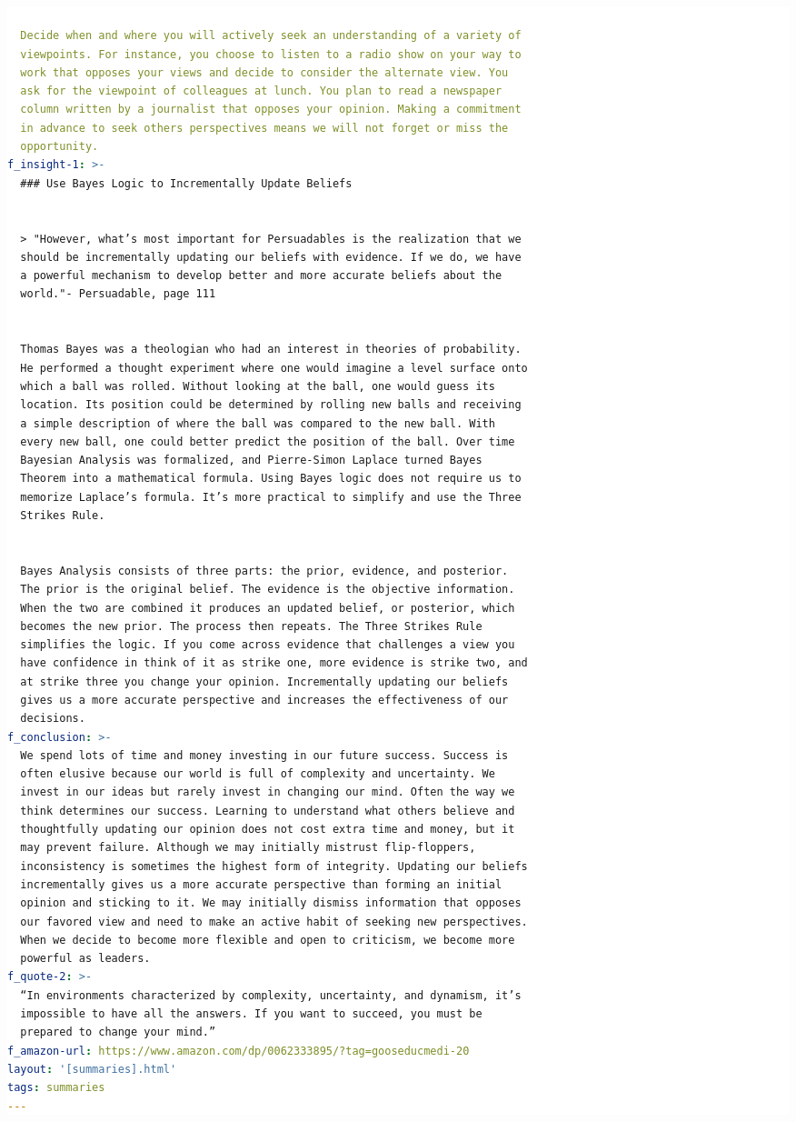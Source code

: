```yaml

  Decide when and where you will actively seek an understanding of a variety of
  viewpoints. For instance, you choose to listen to a radio show on your way to
  work that opposes your views and decide to consider the alternate view. You
  ask for the viewpoint of colleagues at lunch. You plan to read a newspaper
  column written by a journalist that opposes your opinion. Making a commitment
  in advance to seek others perspectives means we will not forget or miss the
  opportunity.
f_insight-1: >-
  ### Use Bayes Logic to Incrementally Update Beliefs


  > "However, what’s most important for Persuadables is the realization that we
  should be incrementally updating our beliefs with evidence. If we do, we have
  a powerful mechanism to develop better and more accurate beliefs about the
  world."- Persuadable, page 111


  Thomas Bayes was a theologian who had an interest in theories of probability.
  He performed a thought experiment where one would imagine a level surface onto
  which a ball was rolled. Without looking at the ball, one would guess its
  location. Its position could be determined by rolling new balls and receiving
  a simple description of where the ball was compared to the new ball. With
  every new ball, one could better predict the position of the ball. Over time
  Bayesian Analysis was formalized, and Pierre-Simon Laplace turned Bayes
  Theorem into a mathematical formula. Using Bayes logic does not require us to
  memorize Laplace’s formula. It’s more practical to simplify and use the Three
  Strikes Rule.


  Bayes Analysis consists of three parts: the prior, evidence, and posterior.
  The prior is the original belief. The evidence is the objective information.
  When the two are combined it produces an updated belief, or posterior, which
  becomes the new prior. The process then repeats. The Three Strikes Rule
  simplifies the logic. If you come across evidence that challenges a view you
  have confidence in think of it as strike one, more evidence is strike two, and
  at strike three you change your opinion. Incrementally updating our beliefs
  gives us a more accurate perspective and increases the effectiveness of our
  decisions.
f_conclusion: >-
  We spend lots of time and money investing in our future success. Success is
  often elusive because our world is full of complexity and uncertainty. We
  invest in our ideas but rarely invest in changing our mind. Often the way we
  think determines our success. Learning to understand what others believe and
  thoughtfully updating our opinion does not cost extra time and money, but it
  may prevent failure. Although we may initially mistrust flip-floppers,
  inconsistency is sometimes the highest form of integrity. Updating our beliefs
  incrementally gives us a more accurate perspective than forming an initial
  opinion and sticking to it. We may initially dismiss information that opposes
  our favored view and need to make an active habit of seeking new perspectives.
  When we decide to become more flexible and open to criticism, we become more
  powerful as leaders.
f_quote-2: >-
  “In environments characterized by complexity, uncertainty, and dynamism, it’s
  impossible to have all the answers. If you want to succeed, you must be
  prepared to change your mind.”
f_amazon-url: https://www.amazon.com/dp/0062333895/?tag=gooseducmedi-20
layout: '[summaries].html'
tags: summaries
---
```
